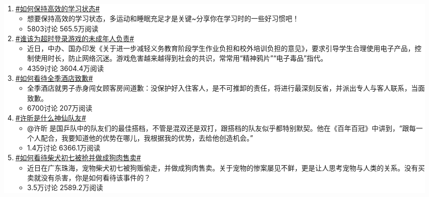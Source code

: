 1. [#如何保持高效的学习状态#](https://s.weibo.com/weibo?q=%23%E5%A6%82%E4%BD%95%E4%BF%9D%E6%8C%81%E9%AB%98%E6%95%88%E7%9A%84%E5%AD%A6%E4%B9%A0%E7%8A%B6%E6%80%81%23)
    - 想要保持高效的学习状态，多运动和睡眠充足才是关键~分享你在学习时的一些好习惯吧！
    - 5803讨论 565.5万阅读
1. [#谁该为超时登录游戏的未成年人负责#](https://s.weibo.com/weibo?q=%23%E8%B0%81%E8%AF%A5%E4%B8%BA%E8%B6%85%E6%97%B6%E7%99%BB%E5%BD%95%E6%B8%B8%E6%88%8F%E7%9A%84%E6%9C%AA%E6%88%90%E5%B9%B4%E4%BA%BA%E8%B4%9F%E8%B4%A3%23)
    - 近日，中办、国办印发《关于进一步减轻义务教育阶段学生作业负担和校外培训负担的意见》，要求引导学生合理使用电子产品，控制使用时长，防止网络沉迷。游戏危害越来越得到社会的共识，常常用“精神鸦片”“电子毒品”指代。
    - 4359讨论 3604.4万阅读
1. [#如何看待全季酒店致歉#](https://s.weibo.com/weibo?q=%23%E5%A6%82%E4%BD%95%E7%9C%8B%E5%BE%85%E5%85%A8%E5%AD%A3%E9%85%92%E5%BA%97%E8%87%B4%E6%AD%89%23)
    - 全季酒店就男子赤身闯女顾客房间道歉：没保护好入住客人，是不可推卸的责任，将进行最深刻反省，并派出专人与客人联系，当面致歉。
    - 6700讨论 207万阅读
1. [#许昕是什么神仙队友#](https://s.weibo.com/weibo?q=%23%E8%AE%B8%E6%98%95%E6%98%AF%E4%BB%80%E4%B9%88%E7%A5%9E%E4%BB%99%E9%98%9F%E5%8F%8B%23)
    - @许昕 是国乒队中的队友们的最佳搭档，不管是混双还是双打，跟搭档的队友似乎都特别默契。他在《百年百冠》中讲到，“跟每一个人配合，我要知道他的优势在哪儿，我根据我的优势，去给他创造机会。”
    - 1.4万讨论 6366.1万阅读
1. [#如何看待柴犬初七被抢并做成狗肉售卖#](https://s.weibo.com/weibo?q=%23%E5%A6%82%E4%BD%95%E7%9C%8B%E5%BE%85%E6%9F%B4%E7%8A%AC%E5%88%9D%E4%B8%83%E8%A2%AB%E6%8A%A2%E5%B9%B6%E5%81%9A%E6%88%90%E7%8B%97%E8%82%89%E5%94%AE%E5%8D%96%23)
    - 近日在广东珠海，宠物柴犬初七被狗贩偷走，并做成狗肉售卖。关于宠物的惨案屡见不鲜，更是让人思考宠物与人类的关系。没有买卖就没有杀害，你是如何看待该事件的？
    - 3.5万讨论 2589.2万阅读
